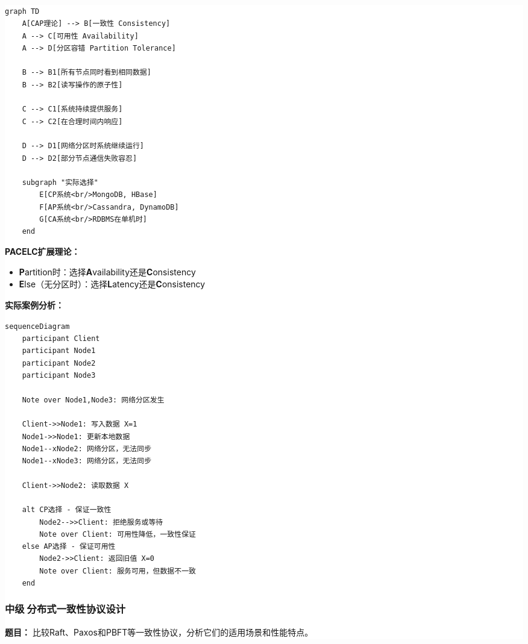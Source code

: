 ```mermaid
graph TD
    A[CAP理论] --> B[一致性 Consistency]
    A --> C[可用性 Availability]
    A --> D[分区容错 Partition Tolerance]
    
    B --> B1[所有节点同时看到相同数据]
    B --> B2[读写操作的原子性]
    
    C --> C1[系统持续提供服务]
    C --> C2[在合理时间内响应]
    
    D --> D1[网络分区时系统继续运行]
    D --> D2[部分节点通信失败容忍]
    
    subgraph "实际选择"
        E[CP系统<br/>MongoDB, HBase]
        F[AP系统<br/>Cassandra, DynamoDB]
        G[CA系统<br/>RDBMS在单机时]
    end
```

**PACELC扩展理论：**
- **P**artition时：选择**A**vailability还是**C**onsistency
- **E**lse（无分区时）：选择**L**atency还是**C**onsistency

**实际案例分析：**
```mermaid
sequenceDiagram
    participant Client
    participant Node1
    participant Node2
    participant Node3
    
    Note over Node1,Node3: 网络分区发生
    
    Client->>Node1: 写入数据 X=1
    Node1->>Node1: 更新本地数据
    Node1--xNode2: 网络分区，无法同步
    Node1--xNode3: 网络分区，无法同步
    
    Client->>Node2: 读取数据 X
    
    alt CP选择 - 保证一致性
        Node2-->>Client: 拒绝服务或等待
        Note over Client: 可用性降低，一致性保证
    else AP选择 - 保证可用性
        Node2->>Client: 返回旧值 X=0
        Note over Client: 服务可用，但数据不一致
    end
```

### **中级** 分布式一致性协议设计
**题目：** 比较Raft、Paxos和PBFT等一致性协议，分析它们的适用场景和性能特点。
